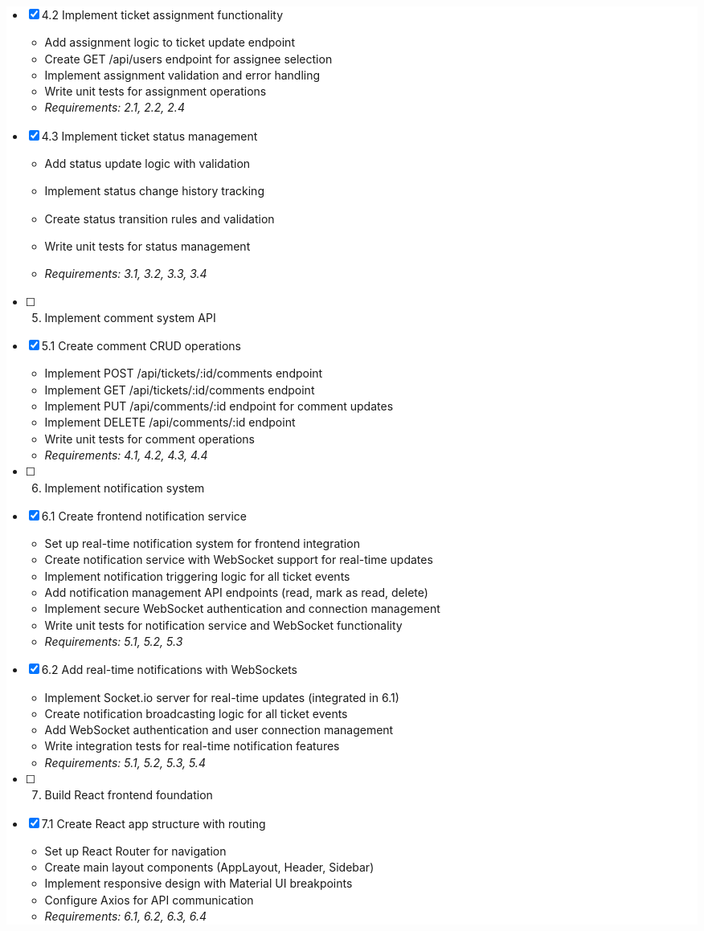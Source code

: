 - [x] 4.2 Implement ticket assignment functionality

  - Add assignment logic to ticket update endpoint
  - Create GET /api/users endpoint for assignee selection
  - Implement assignment validation and error handling
  - Write unit tests for assignment operations
  - _Requirements: 2.1, 2.2, 2.4_

- [x] 4.3 Implement ticket status management

  - Add status update logic with validation
  - Implement status change history tracking
  - Create status transition rules and validation

  - Write unit tests for status management
  - _Requirements: 3.1, 3.2, 3.3, 3.4_

- [ ] 5. Implement comment system API
- [x] 5.1 Create comment CRUD operations

  - Implement POST /api/tickets/:id/comments endpoint
  - Implement GET /api/tickets/:id/comments endpoint
  - Implement PUT /api/comments/:id endpoint for comment updates
  - Implement DELETE /api/comments/:id endpoint
  - Write unit tests for comment operations
  - _Requirements: 4.1, 4.2, 4.3, 4.4_

- [ ] 6. Implement notification system
- [x] 6.1 Create frontend notification service

  - Set up real-time notification system for frontend integration
  - Create notification service with WebSocket support for real-time updates
  - Implement notification triggering logic for all ticket events
  - Add notification management API endpoints (read, mark as read, delete)
  - Implement secure WebSocket authentication and connection management
  - Write unit tests for notification service and WebSocket functionality
  - _Requirements: 5.1, 5.2, 5.3_

- [x] 6.2 Add real-time notifications with WebSockets




  - Implement Socket.io server for real-time updates (integrated in 6.1)
  - Create notification broadcasting logic for all ticket events
  - Add WebSocket authentication and user connection management
  - Write integration tests for real-time notification features
  - _Requirements: 5.1, 5.2, 5.3, 5.4_

- [ ] 7. Build React frontend foundation
- [X] 7.1 Create React app structure with routing



  - Set up React Router for navigation
  - Create main layout components (AppLayout, Header, Sidebar)
  - Implement responsive design with Material UI breakpoints
  - Configure Axios for API communication
  - _Requirements: 6.1, 6.2, 6.3, 6.4_
